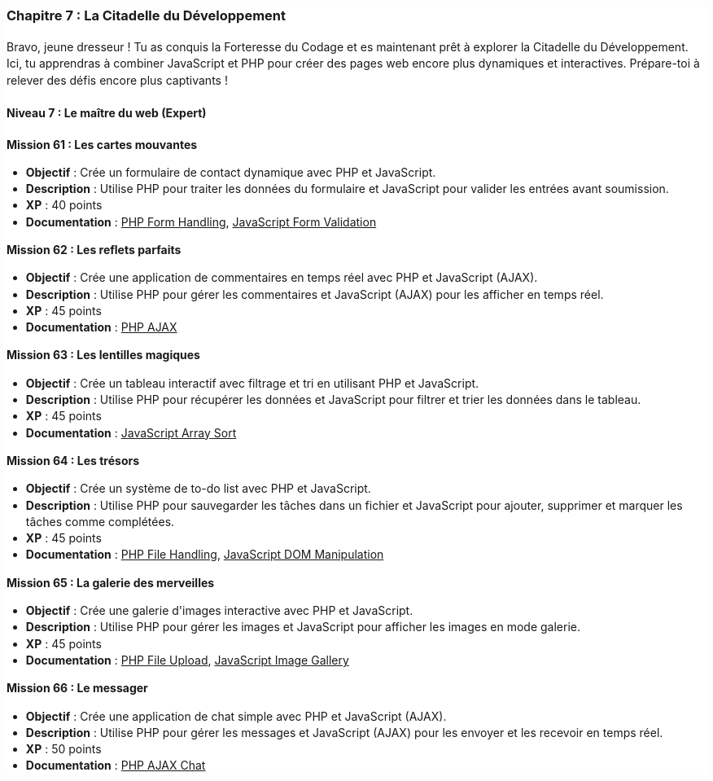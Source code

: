 ### Chapitre 7 : La Citadelle du Développement

Bravo, jeune dresseur ! Tu as conquis la Forteresse du Codage et es maintenant prêt à explorer la Citadelle du Développement. Ici, tu apprendras à combiner JavaScript et PHP pour créer des pages web encore plus dynamiques et interactives. Prépare-toi à relever des défis encore plus captivants !

#### **Niveau 7 : Le maître du web (Expert)**

**Mission 61 : Les cartes mouvantes**

- **Objectif** : Crée un formulaire de contact dynamique avec PHP et JavaScript.
- **Description** : Utilise PHP pour traiter les données du formulaire et JavaScript pour valider les entrées avant soumission.
- **XP** : 40 points
- **Documentation** : [PHP Form Handling](https://www.w3schools.com/php/php_forms.asp), [JavaScript Form Validation](https://www.w3schools.com/js/js_validation.asp)

**Mission 62 : Les reflets parfaits**

- **Objectif** : Crée une application de commentaires en temps réel avec PHP et JavaScript (AJAX).
- **Description** : Utilise PHP pour gérer les commentaires et JavaScript (AJAX) pour les afficher en temps réel.
- **XP** : 45 points
- **Documentation** : [PHP AJAX](https://www.w3schools.com/php/php_ajax_php.asp)

**Mission 63 : Les lentilles magiques**

- **Objectif** : Crée un tableau interactif avec filtrage et tri en utilisant PHP et JavaScript.
- **Description** : Utilise PHP pour récupérer les données et JavaScript pour filtrer et trier les données dans le tableau.
- **XP** : 45 points
- **Documentation** : [JavaScript Array Sort](https://www.w3schools.com/js/js_array_sort.asp)

**Mission 64 : Les trésors**

- **Objectif** : Crée un système de to-do list avec PHP et JavaScript.
- **Description** : Utilise PHP pour sauvegarder les tâches dans un fichier et JavaScript pour ajouter, supprimer et marquer les tâches comme complétées.
- **XP** : 45 points
- **Documentation** : [PHP File Handling](https://www.w3schools.com/php/php_file_create.asp), [JavaScript DOM Manipulation](https://www.w3schools.com/js/js_htmldom.asp)

**Mission 65 : La galerie des merveilles**

- **Objectif** : Crée une galerie d'images interactive avec PHP et JavaScript.
- **Description** : Utilise PHP pour gérer les images et JavaScript pour afficher les images en mode galerie.
- **XP** : 45 points
- **Documentation** : [PHP File Upload](https://www.w3schools.com/php/php_file_upload.asp), [JavaScript Image Gallery](https://www.w3schools.com/howto/howto_js_slideshow.asp)

**Mission 66 : Le messager**

- **Objectif** : Crée une application de chat simple avec PHP et JavaScript (AJAX).
- **Description** : Utilise PHP pour gérer les messages et JavaScript (AJAX) pour les envoyer et les recevoir en temps réel.
- **XP** : 50 points
- **Documentation** : [PHP AJAX Chat](https://www.w3schools.com/php/php_ajax_php.asp)
